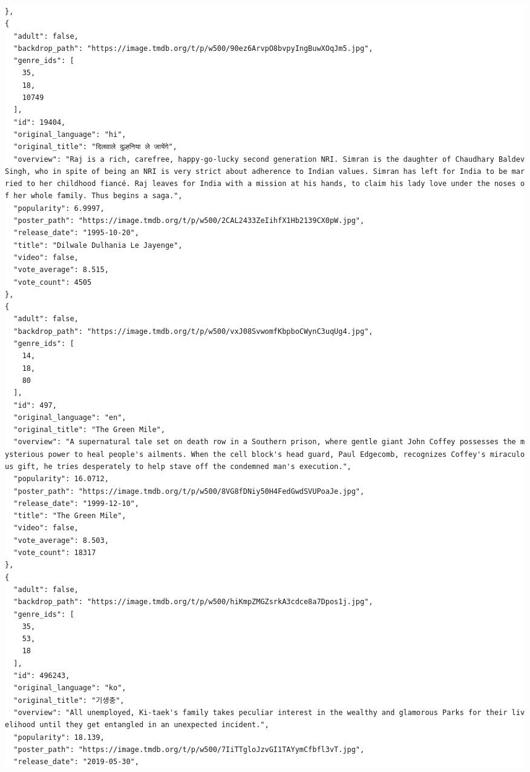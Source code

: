     },
    {
      "adult": false,
      "backdrop_path": "https://image.tmdb.org/t/p/w500/90ez6ArvpO8bvpyIngBuwXOqJm5.jpg",
      "genre_ids": [
        35,
        18,
        10749
      ],
      "id": 19404,
      "original_language": "hi",
      "original_title": "दिलवाले दुल्हनिया ले जायेंगे",
      "overview": "Raj is a rich, carefree, happy-go-lucky second generation NRI. Simran is the daughter of Chaudhary Baldev Singh, who in spite of being an NRI is very strict about adherence to Indian values. Simran has left for India to be married to her childhood fiancé. Raj leaves for India with a mission at his hands, to claim his lady love under the noses of her whole family. Thus begins a saga.",
      "popularity": 6.9997,
      "poster_path": "https://image.tmdb.org/t/p/w500/2CAL2433ZeIihfX1Hb2139CX0pW.jpg",
      "release_date": "1995-10-20",
      "title": "Dilwale Dulhania Le Jayenge",
      "video": false,
      "vote_average": 8.515,
      "vote_count": 4505
    },
    {
      "adult": false,
      "backdrop_path": "https://image.tmdb.org/t/p/w500/vxJ08SvwomfKbpboCWynC3uqUg4.jpg",
      "genre_ids": [
        14,
        18,
        80
      ],
      "id": 497,
      "original_language": "en",
      "original_title": "The Green Mile",
      "overview": "A supernatural tale set on death row in a Southern prison, where gentle giant John Coffey possesses the mysterious power to heal people's ailments. When the cell block's head guard, Paul Edgecomb, recognizes Coffey's miraculous gift, he tries desperately to help stave off the condemned man's execution.",
      "popularity": 16.0712,
      "poster_path": "https://image.tmdb.org/t/p/w500/8VG8fDNiy50H4FedGwdSVUPoaJe.jpg",
      "release_date": "1999-12-10",
      "title": "The Green Mile",
      "video": false,
      "vote_average": 8.503,
      "vote_count": 18317
    },
    {
      "adult": false,
      "backdrop_path": "https://image.tmdb.org/t/p/w500/hiKmpZMGZsrkA3cdce8a7Dpos1j.jpg",
      "genre_ids": [
        35,
        53,
        18
      ],
      "id": 496243,
      "original_language": "ko",
      "original_title": "기생충",
      "overview": "All unemployed, Ki-taek's family takes peculiar interest in the wealthy and glamorous Parks for their livelihood until they get entangled in an unexpected incident.",
      "popularity": 18.139,
      "poster_path": "https://image.tmdb.org/t/p/w500/7IiTTgloJzvGI1TAYymCfbfl3vT.jpg",
      "release_date": "2019-05-30",